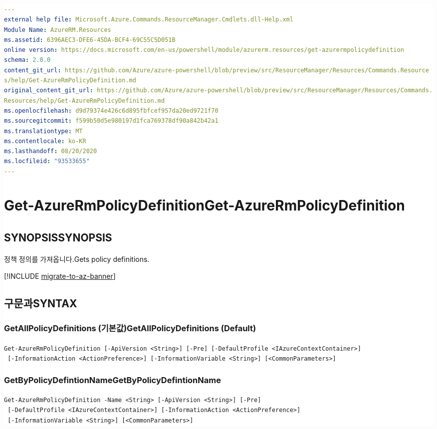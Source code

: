 ```yaml
---
external help file: Microsoft.Azure.Commands.ResourceManager.Cmdlets.dll-Help.xml
Module Name: AzureRM.Resources
ms.assetid: 6396AEC3-DFE6-45DA-BCF4-69C55C5D051B
online version: https://docs.microsoft.com/en-us/powershell/module/azurerm.resources/get-azurermpolicydefinition
schema: 2.0.0
content_git_url: https://github.com/Azure/azure-powershell/blob/preview/src/ResourceManager/Resources/Commands.Resources/help/Get-AzureRmPolicyDefinition.md
original_content_git_url: https://github.com/Azure/azure-powershell/blob/preview/src/ResourceManager/Resources/Commands.Resources/help/Get-AzureRmPolicyDefinition.md
ms.openlocfilehash: d9d79374e426c6d895fbfcef957da20ed9721f70
ms.sourcegitcommit: f599b50d5e980197d1fca769378df90a842b42a1
ms.translationtype: MT
ms.contentlocale: ko-KR
ms.lasthandoff: 08/20/2020
ms.locfileid: "93533655"
---
```

# <span data-ttu-id="cf443-101">Get-AzureRmPolicyDefinition</span><span class="sxs-lookup"><span data-stu-id="cf443-101">Get-AzureRmPolicyDefinition</span></span>

## <span data-ttu-id="cf443-102">SYNOPSIS</span><span class="sxs-lookup"><span data-stu-id="cf443-102">SYNOPSIS</span></span>
<span data-ttu-id="cf443-103">정책 정의를 가져옵니다.</span><span class="sxs-lookup"><span data-stu-id="cf443-103">Gets policy definitions.</span></span>

[!INCLUDE [migrate-to-az-banner](../../includes/migrate-to-az-banner.md)]

## <span data-ttu-id="cf443-104">구문과</span><span class="sxs-lookup"><span data-stu-id="cf443-104">SYNTAX</span></span>

### <span data-ttu-id="cf443-105">GetAllPolicyDefinitions (기본값)</span><span class="sxs-lookup"><span data-stu-id="cf443-105">GetAllPolicyDefinitions (Default)</span></span>
```
Get-AzureRmPolicyDefinition [-ApiVersion <String>] [-Pre] [-DefaultProfile <IAzureContextContainer>]
 [-InformationAction <ActionPreference>] [-InformationVariable <String>] [<CommonParameters>]
```

### <span data-ttu-id="cf443-106">GetByPolicyDefintionName</span><span class="sxs-lookup"><span data-stu-id="cf443-106">GetByPolicyDefintionName</span></span>
```
Get-AzureRmPolicyDefinition -Name <String> [-ApiVersion <String>] [-Pre]
 [-DefaultProfile <IAzureContextContainer>] [-InformationAction <ActionPreference>]
 [-InformationVariable <String>] [<CommonParameters>]
```

